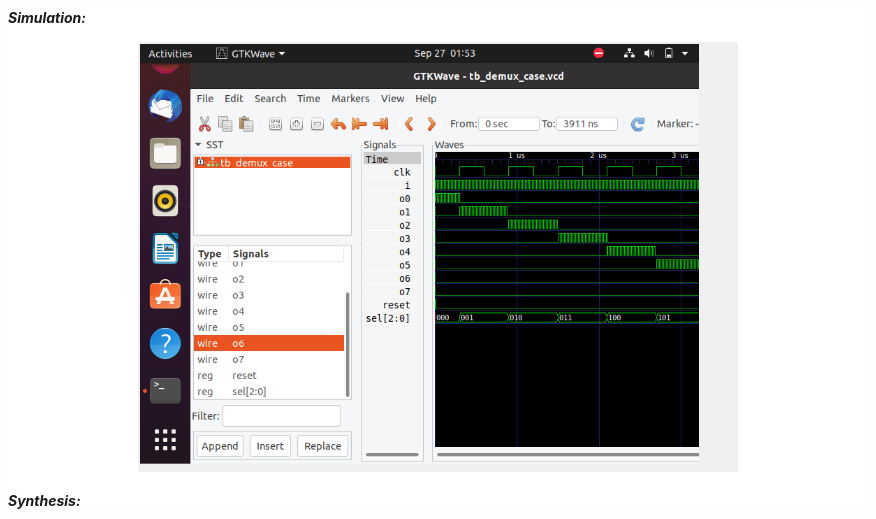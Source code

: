 ```verilog
```
***Simulation:***

 <p align="center">
  <img src="https://github.com/lagudushruthi/Risc-V-RTL2GDS/blob/main/Week1/Day5/demux_case.PNG" 
       alt="demux case simulation" width="600"/>
</p>

***Synthesis:***

 <p align="center">